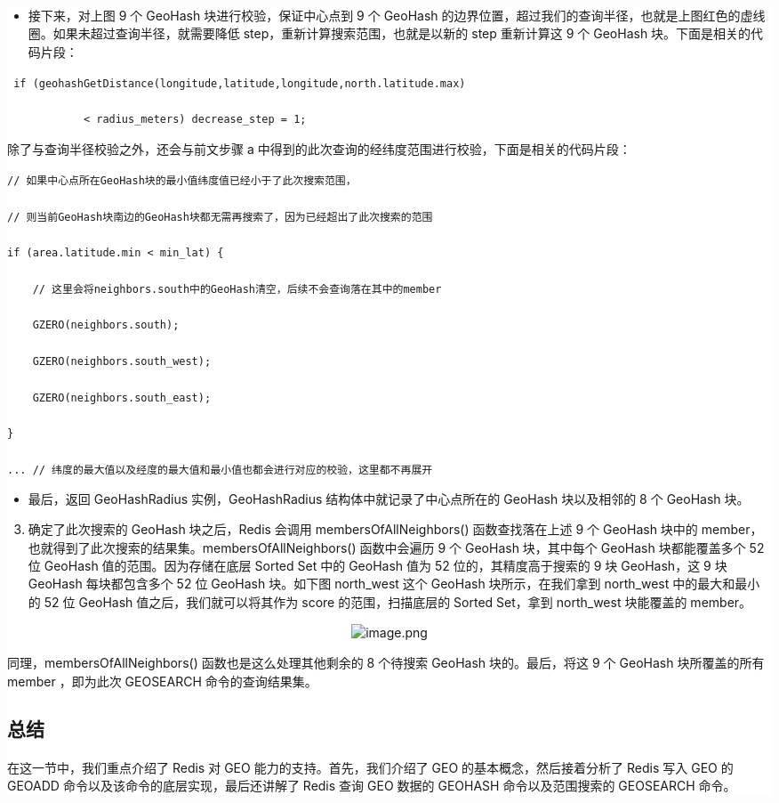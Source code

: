 -  接下来，对上图 9 个 GeoHash 块进行校验，保证中心点到 9 个 GeoHash 的边界位置，超过我们的查询半径，也就是上图红色的虚线圈。如果未超过查询半径，就需要降低 step，重新计算搜索范围，也就是以新的 step 重新计算这 9 个 GeoHash 块。下面是相关的代码片段：

```
 if (geohashGetDistance(longitude,latitude,longitude,north.latitude.max)

            < radius_meters) decrease_step = 1;
```

除了与查询半径校验之外，还会与前文步骤 a 中得到的此次查询的经纬度范围进行校验，下面是相关的代码片段：

```
// 如果中心点所在GeoHash块的最小值纬度值已经小于了此次搜索范围，

// 则当前GeoHash块南边的GeoHash块都无需再搜索了，因为已经超出了此次搜索的范围

if (area.latitude.min < min_lat) { 

    // 这里会将neighbors.south中的GeoHash清空，后续不会查询落在其中的member

    GZERO(neighbors.south); 

    GZERO(neighbors.south_west);

    GZERO(neighbors.south_east);

}

... // 纬度的最大值以及经度的最大值和最小值也都会进行对应的校验，这里都不再展开
```

-  最后，返回 GeoHashRadius 实例，GeoHashRadius 结构体中就记录了中心点所在的 GeoHash 块以及相邻的 8 个 GeoHash 块。



3.  确定了此次搜索的 GeoHash 块之后，Redis 会调用 membersOfAllNeighbors() 函数查找落在上述 9 个 GeoHash 块中的 member，也就得到了此次搜索的结果集。membersOfAllNeighbors() 函数中会遍历 9 个 GeoHash 块，其中每个 GeoHash 块都能覆盖多个 52 位 GeoHash 值的范围。因为存储在底层 Sorted Set 中的 GeoHash 值为 52 位的，其精度高于搜索的 9 块 GeoHash，这 9 块 GeoHash 每块都包含多个 52 位 GeoHash 块。如下图 north_west 这个 GeoHash 块所示，在我们拿到 north_west 中的最大和最小的 52 位 GeoHash 值之后，我们就可以将其作为 score 的范围，扫描底层的 Sorted Set，拿到 north_west 块能覆盖的 member。


<p align=center><img src="https://p3-juejin.byteimg.com/tos-cn-i-k3u1fbpfcp/a600592bced64f8d8f2c1ab11c508a7b~tplv-k3u1fbpfcp-watermark.image?" alt="image.png"  /></p>

同理，membersOfAllNeighbors() 函数也是这么处理其他剩余的 8 个待搜索 GeoHash 块的。最后，将这 9 个 GeoHash 块所覆盖的所有 member ，即为此次 GEOSEARCH 命令的查询结果集。

## 总结

在这一节中，我们重点介绍了 Redis 对 GEO 能力的支持。首先，我们介绍了 GEO 的基本概念，然后接着分析了 Redis 写入 GEO 的 GEOADD 命令以及该命令的底层实现，最后还讲解了 Redis 查询 GEO 数据的 GEOHASH 命令以及范围搜索的 GEOSEARCH 命令。